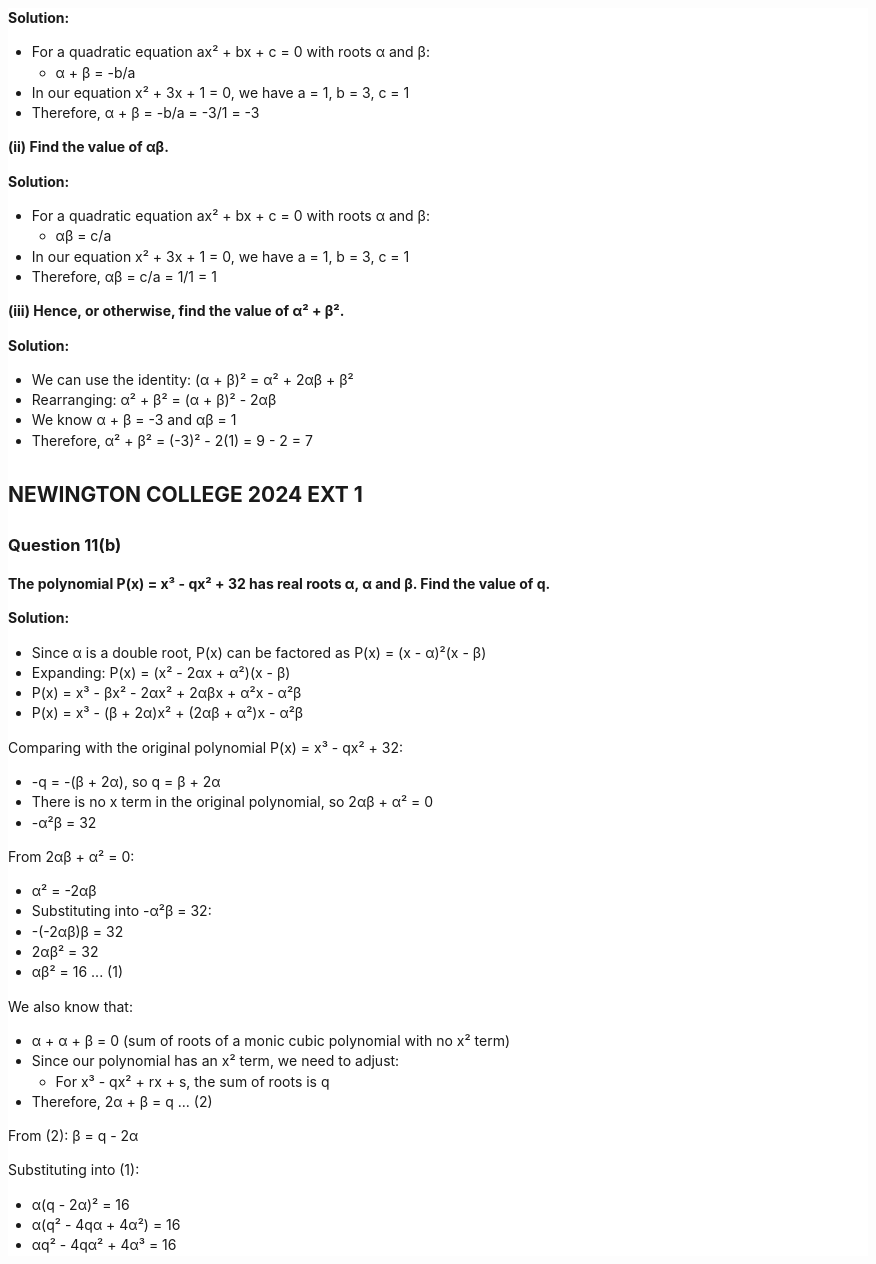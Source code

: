 **Solution:**
- For a quadratic equation ax² + bx + c = 0 with roots α and β:
  - α + β = -b/a
- In our equation x² + 3x + 1 = 0, we have a = 1, b = 3, c = 1
- Therefore, α + β = -b/a = -3/1 = -3

**(ii) Find the value of αβ.**

**Solution:**
- For a quadratic equation ax² + bx + c = 0 with roots α and β:
  - αβ = c/a
- In our equation x² + 3x + 1 = 0, we have a = 1, b = 3, c = 1
- Therefore, αβ = c/a = 1/1 = 1

**(iii) Hence, or otherwise, find the value of α² + β².**

**Solution:**
- We can use the identity: (α + β)² = α² + 2αβ + β²
- Rearranging: α² + β² = (α + β)² - 2αβ
- We know α + β = -3 and αβ = 1
- Therefore, α² + β² = (-3)² - 2(1) = 9 - 2 = 7

## NEWINGTON COLLEGE 2024 EXT 1

### Question 11(b)
**The polynomial P(x) = x³ - qx² + 32 has real roots α, α and β. Find the value of q.**

**Solution:**
- Since α is a double root, P(x) can be factored as P(x) = (x - α)²(x - β)
- Expanding: P(x) = (x² - 2αx + α²)(x - β)
- P(x) = x³ - βx² - 2αx² + 2αβx + α²x - α²β
- P(x) = x³ - (β + 2α)x² + (2αβ + α²)x - α²β

Comparing with the original polynomial P(x) = x³ - qx² + 32:
- -q = -(β + 2α), so q = β + 2α
- There is no x term in the original polynomial, so 2αβ + α² = 0
- -α²β = 32

From 2αβ + α² = 0:
- α² = -2αβ
- Substituting into -α²β = 32:
- -(-2αβ)β = 32
- 2αβ² = 32
- αβ² = 16 ... (1)

We also know that:
- α + α + β = 0 (sum of roots of a monic cubic polynomial with no x² term)
- Since our polynomial has an x² term, we need to adjust:
  - For x³ - qx² + rx + s, the sum of roots is q
- Therefore, 2α + β = q ... (2)

From (2): β = q - 2α

Substituting into (1):
- α(q - 2α)² = 16
- α(q² - 4qα + 4α²) = 16
- αq² - 4qα² + 4α³ = 16
